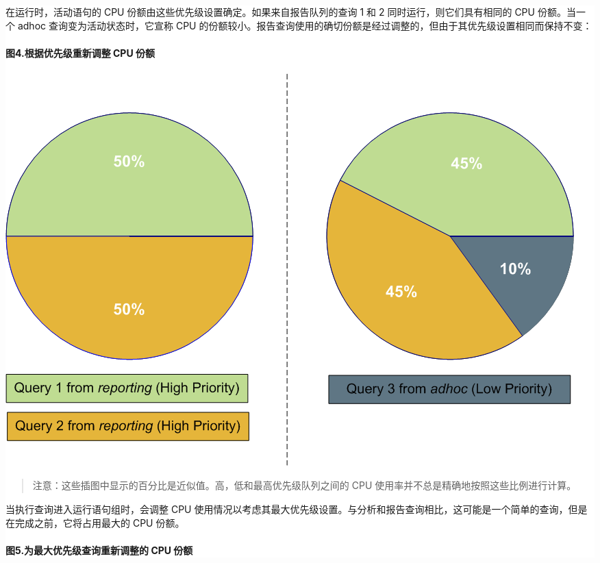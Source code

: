 在运行时，活动语句的 CPU 份额由这些优先级设置确定。如果来自报告队列的查询 1 和 2 同时运行，则它们具有相同的 CPU 份额。当一个 adhoc 查询变为活动状态时，它宣称 CPU 的份额较小。报告查询使用的确切份额是经过调整的，但由于其优先级设置相同而保持不变：

#### 图4.根据优先级重新调整 CPU 份额

![](./assets/gp_query_priority1.png)

> 注意：这些插图中显示的百分比是近似值。高，低和最高优先级队列之间的 CPU 使用率并不总是精确地按照这些比例进行计算。

当执行查询进入运行语句组时，会调整 CPU 使用情况以考虑其最大优先级设置。与分析和报告查询相比，这可能是一个简单的查询，但是在完成之前，它将占用最大的 CPU 份额。

#### 图5.为最大优先级查询重新调整的  CPU  份额
